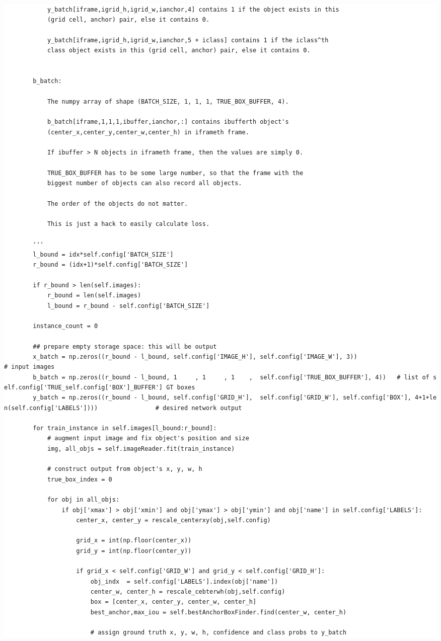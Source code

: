 ```
            y_batch[iframe,igrid_h,igrid_w,ianchor,4] contains 1 if the object exists in this 
            (grid cell, anchor) pair, else it contains 0.

            y_batch[iframe,igrid_h,igrid_w,ianchor,5 + iclass] contains 1 if the iclass^th 
            class object exists in this (grid cell, anchor) pair, else it contains 0.


        b_batch:

            The numpy array of shape (BATCH_SIZE, 1, 1, 1, TRUE_BOX_BUFFER, 4).

            b_batch[iframe,1,1,1,ibuffer,ianchor,:] contains ibufferth object's 
            (center_x,center_y,center_w,center_h) in iframeth frame.

            If ibuffer > N objects in iframeth frame, then the values are simply 0.

            TRUE_BOX_BUFFER has to be some large number, so that the frame with the 
            biggest number of objects can also record all objects.

            The order of the objects do not matter.

            This is just a hack to easily calculate loss. 
        
        '''
        l_bound = idx*self.config['BATCH_SIZE']
        r_bound = (idx+1)*self.config['BATCH_SIZE']

        if r_bound > len(self.images):
            r_bound = len(self.images)
            l_bound = r_bound - self.config['BATCH_SIZE']

        instance_count = 0
        
        ## prepare empty storage space: this will be output
        x_batch = np.zeros((r_bound - l_bound, self.config['IMAGE_H'], self.config['IMAGE_W'], 3))                         # input images
        b_batch = np.zeros((r_bound - l_bound, 1     , 1     , 1    ,  self.config['TRUE_BOX_BUFFER'], 4))   # list of self.config['TRUE_self.config['BOX']_BUFFER'] GT boxes
        y_batch = np.zeros((r_bound - l_bound, self.config['GRID_H'],  self.config['GRID_W'], self.config['BOX'], 4+1+len(self.config['LABELS'])))                # desired network output

        for train_instance in self.images[l_bound:r_bound]:
            # augment input image and fix object's position and size
            img, all_objs = self.imageReader.fit(train_instance)
            
            # construct output from object's x, y, w, h
            true_box_index = 0
            
            for obj in all_objs:
                if obj['xmax'] > obj['xmin'] and obj['ymax'] > obj['ymin'] and obj['name'] in self.config['LABELS']:
                    center_x, center_y = rescale_centerxy(obj,self.config)
                    
                    grid_x = int(np.floor(center_x))
                    grid_y = int(np.floor(center_y))

                    if grid_x < self.config['GRID_W'] and grid_y < self.config['GRID_H']:
                        obj_indx  = self.config['LABELS'].index(obj['name'])
                        center_w, center_h = rescale_cebterwh(obj,self.config)
                        box = [center_x, center_y, center_w, center_h]
                        best_anchor,max_iou = self.bestAnchorBoxFinder.find(center_w, center_h)
                                
                        # assign ground truth x, y, w, h, confidence and class probs to y_batch
```